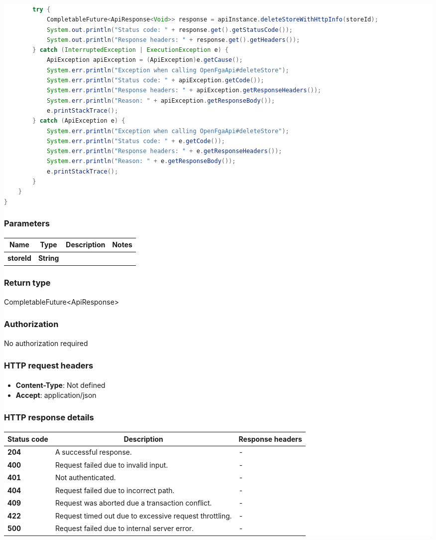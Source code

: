 ```java
        try {
            CompletableFuture<ApiResponse<Void>> response = apiInstance.deleteStoreWithHttpInfo(storeId);
            System.out.println("Status code: " + response.get().getStatusCode());
            System.out.println("Response headers: " + response.get().getHeaders());
        } catch (InterruptedException | ExecutionException e) {
            ApiException apiException = (ApiException)e.getCause();
            System.err.println("Exception when calling OpenFgaApi#deleteStore");
            System.err.println("Status code: " + apiException.getCode());
            System.err.println("Response headers: " + apiException.getResponseHeaders());
            System.err.println("Reason: " + apiException.getResponseBody());
            e.printStackTrace();
        } catch (ApiException e) {
            System.err.println("Exception when calling OpenFgaApi#deleteStore");
            System.err.println("Status code: " + e.getCode());
            System.err.println("Response headers: " + e.getResponseHeaders());
            System.err.println("Reason: " + e.getResponseBody());
            e.printStackTrace();
        }
    }
}
```

### Parameters


| Name | Type | Description  | Notes |
|------------- | ------------- | ------------- | -------------|
| **storeId** | **String**|  | |

### Return type


CompletableFuture<ApiResponse<Void>>

### Authorization

No authorization required

### HTTP request headers

- **Content-Type**: Not defined
- **Accept**: application/json

### HTTP response details
| Status code | Description | Response headers |
|-------------|-------------|------------------|
| **204** | A successful response. |  -  |
| **400** | Request failed due to invalid input. |  -  |
| **401** | Not authenticated. |  -  |
| **404** | Request failed due to incorrect path. |  -  |
| **409** | Request was aborted due a transaction conflict. |  -  |
| **422** | Request timed out due to excessive request throttling. |  -  |
| **500** | Request failed due to internal server error. |  -  |
